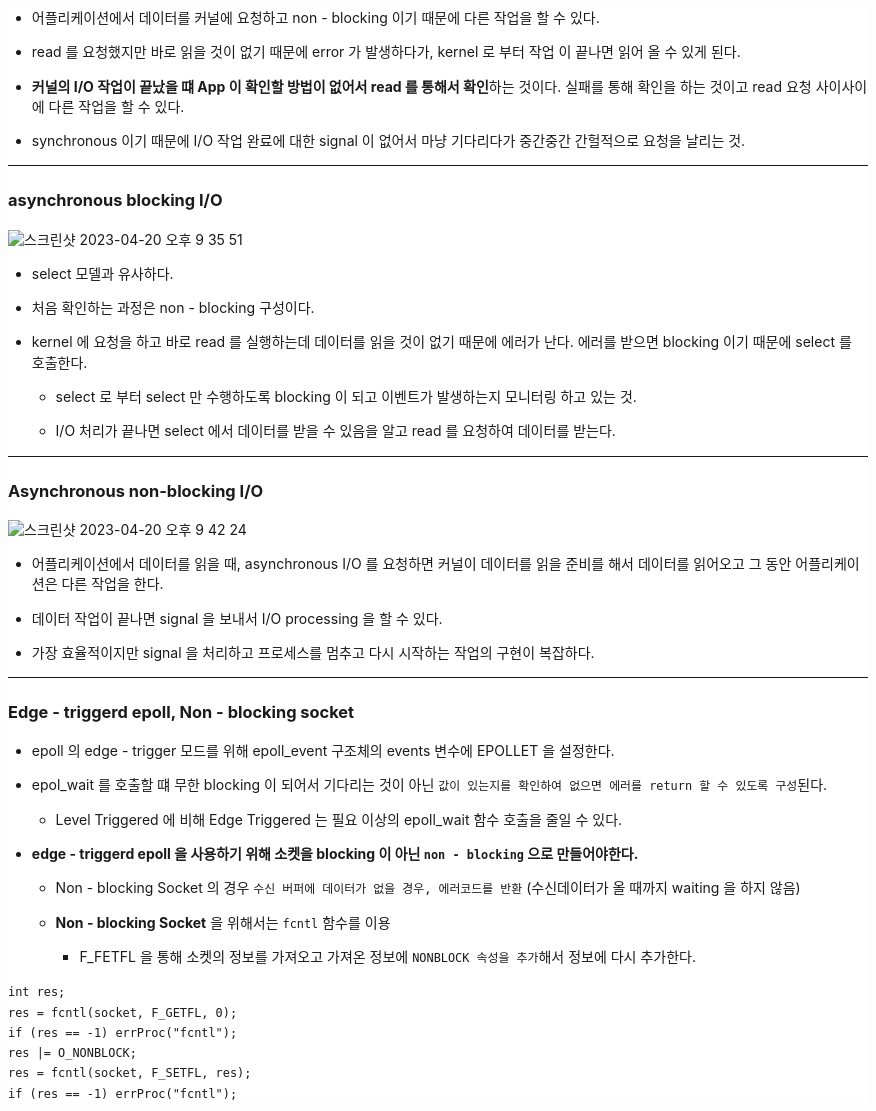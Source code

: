 - 어플리케이션에서 데이터를 커널에 요청하고 non - blocking 이기 때문에 다른 작업을 할 수 있다.

- read 를 요청했지만 바로 읽을 것이 없기 때문에 error 가 발생하다가, kernel 로 부터 작업 이 끝나면 읽어 올 수 있게 된다.

- **커널의 I/O 작업이 끝났을 떄 App 이 확인할 방법이 없어서 read 를 통해서 확인**하는 것이다. 실패를 통해 확인을 하는 것이고 read 요청 사이사이에 다른 작업을 할 수 있다.

- synchronous 이기 때문에 I/O 작업 완료에 대한 signal 이 없어서 마냥 기다리다가 중간중간 간헐적으로 요청을 날리는 것.

---

### asynchronous blocking I/O

<img width="588" alt="스크린샷 2023-04-20 오후 9 35 51" src="https://user-images.githubusercontent.com/87372606/233367619-cbfa2d7b-72ad-40aa-b79c-2cc4c86c41f2.png">

- select 모델과 유사하다.

- 처음 확인하는 과정은 non - blocking 구성이다.

- kernel 에 요청을 하고 바로 read 를 실행하는데 데이터를 읽을 것이 없기 때문에 에러가 난다. 에러를 받으면 blocking 이기 때문에 select 를 호출한다.

  - select 로 부터 select 만 수행하도록 blocking 이 되고 이벤트가 발생하는지 모니터링 하고 있는 것.

  - I/O 처리가 끝나면 select 에서 데이터를 받을 수 있음을 알고 read 를 요청하여 데이터를 받는다.

---

### Asynchronous non-blocking I/O

<img width="588" alt="스크린샷 2023-04-20 오후 9 42 24" src="https://user-images.githubusercontent.com/87372606/233369233-4e3f5e31-d85b-4b6a-85fb-b8aaf0bf4afd.png">

- 어플리케이션에서 데이터를 읽을 때, asynchronous I/O 를 요청하면 커널이 데이터를 읽을 준비를 해서 데이터를 읽어오고 그 동안 어플리케이션은 다른 작업을 한다.

- 데이터 작업이 끝나면 signal 을 보내서 I/O processing 을 할 수 있다.

- 가장 효율적이지만 signal 을 처리하고 프로세스를 멈추고 다시 시작하는 작업의 구현이 복잡하다.

---

### Edge - triggerd epoll, Non - blocking socket

- epoll 의 edge - trigger 모드를 위해 epoll_event 구조체의 events 변수에 EPOLLET 을 설정한다.

- epol_wait 를 호출할 떄 무한 blocking 이 되어서 기다리는 것이 아닌 `값이 있는지를 확인하여 없으면 에러를 return 할 수 있도록 구성`된다.

  - Level Triggered 에 비해 Edge Triggered 는 필요 이상의 epoll_wait 함수 호출을 줄일 수 있다.

- **edge - triggerd epoll 을 사용하기 위해 소켓을 blocking 이 아닌 `non - blocking` 으로 만들어야한다.**

  - Non - blocking Socket 의 경우 `수신 버퍼에 데이터가 없을 경우, 에러코드를 반환` (수신데이터가 올 때까지 waiting 을 하지 않음)

  - **Non - blocking Socket** 을 위해서는 `fcntl` 함수를 이용

    - F_FETFL 을 통해 소켓의 정보를 가져오고 가져온 정보에 `NONBLOCK 속성을 추가`해서 정보에 다시 추가한다.

```
int res;
res = fcntl(socket, F_GETFL, 0);
if (res == -1) errProc("fcntl");
res |= O_NONBLOCK;
res = fcntl(socket, F_SETFL, res);
if (res == -1) errProc("fcntl");
```
